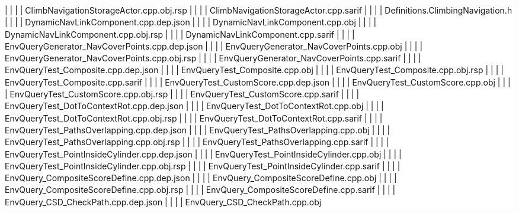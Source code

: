 |   |   |   |                               ClimbNavigationStorageActor.cpp.obj.rsp
|   |   |   |                               ClimbNavigationStorageActor.cpp.sarif
|   |   |   |                               Definitions.ClimbingNavigation.h
|   |   |   |                               DynamicNavLinkComponent.cpp.dep.json
|   |   |   |                               DynamicNavLinkComponent.cpp.obj
|   |   |   |                               DynamicNavLinkComponent.cpp.obj.rsp
|   |   |   |                               DynamicNavLinkComponent.cpp.sarif
|   |   |   |                               EnvQueryGenerator_NavCoverPoints.cpp.dep.json
|   |   |   |                               EnvQueryGenerator_NavCoverPoints.cpp.obj
|   |   |   |                               EnvQueryGenerator_NavCoverPoints.cpp.obj.rsp
|   |   |   |                               EnvQueryGenerator_NavCoverPoints.cpp.sarif
|   |   |   |                               EnvQueryTest_Composite.cpp.dep.json
|   |   |   |                               EnvQueryTest_Composite.cpp.obj
|   |   |   |                               EnvQueryTest_Composite.cpp.obj.rsp
|   |   |   |                               EnvQueryTest_Composite.cpp.sarif
|   |   |   |                               EnvQueryTest_CustomScore.cpp.dep.json
|   |   |   |                               EnvQueryTest_CustomScore.cpp.obj
|   |   |   |                               EnvQueryTest_CustomScore.cpp.obj.rsp
|   |   |   |                               EnvQueryTest_CustomScore.cpp.sarif
|   |   |   |                               EnvQueryTest_DotToContextRot.cpp.dep.json
|   |   |   |                               EnvQueryTest_DotToContextRot.cpp.obj
|   |   |   |                               EnvQueryTest_DotToContextRot.cpp.obj.rsp
|   |   |   |                               EnvQueryTest_DotToContextRot.cpp.sarif
|   |   |   |                               EnvQueryTest_PathsOverlapping.cpp.dep.json
|   |   |   |                               EnvQueryTest_PathsOverlapping.cpp.obj
|   |   |   |                               EnvQueryTest_PathsOverlapping.cpp.obj.rsp
|   |   |   |                               EnvQueryTest_PathsOverlapping.cpp.sarif
|   |   |   |                               EnvQueryTest_PointInsideCylinder.cpp.dep.json
|   |   |   |                               EnvQueryTest_PointInsideCylinder.cpp.obj
|   |   |   |                               EnvQueryTest_PointInsideCylinder.cpp.obj.rsp
|   |   |   |                               EnvQueryTest_PointInsideCylinder.cpp.sarif
|   |   |   |                               EnvQuery_CompositeScoreDefine.cpp.dep.json
|   |   |   |                               EnvQuery_CompositeScoreDefine.cpp.obj
|   |   |   |                               EnvQuery_CompositeScoreDefine.cpp.obj.rsp
|   |   |   |                               EnvQuery_CompositeScoreDefine.cpp.sarif
|   |   |   |                               EnvQuery_CSD_CheckPath.cpp.dep.json
|   |   |   |                               EnvQuery_CSD_CheckPath.cpp.obj